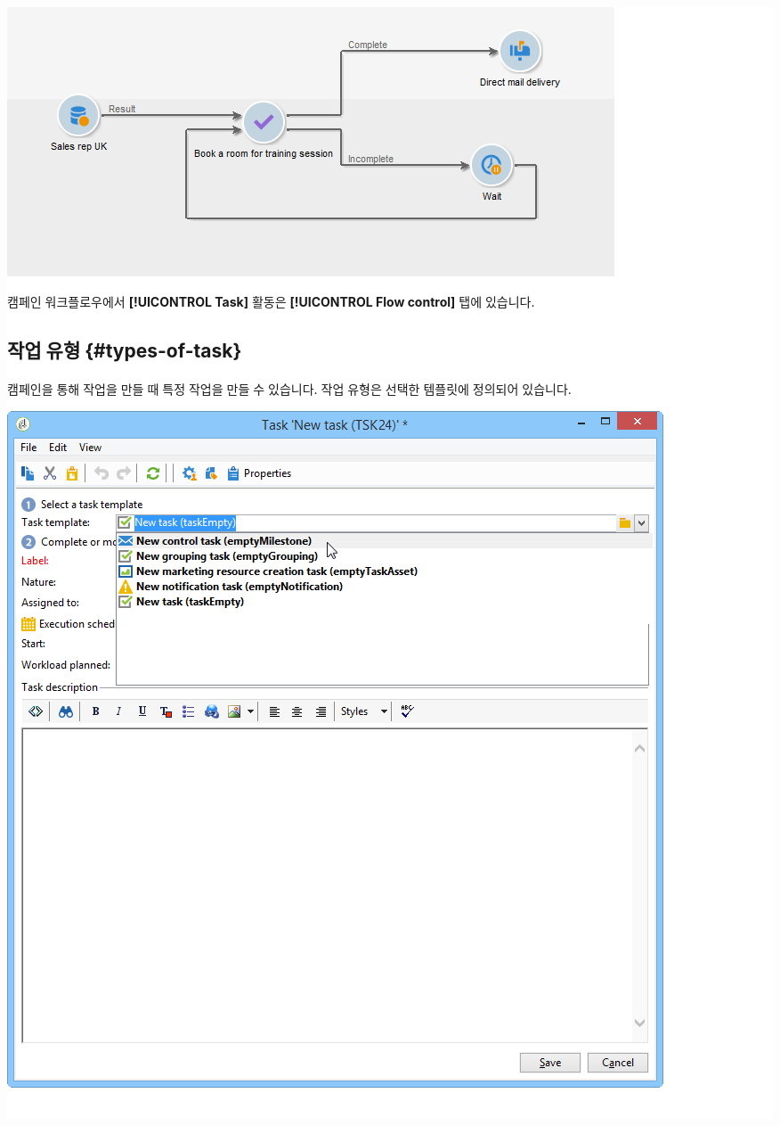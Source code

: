 ![](assets/mrm_task_in_workflow.png)

캠페인 워크플로우에서 **[!UICONTROL Task]** 활동은 **[!UICONTROL Flow control]** 탭에 있습니다.

## 작업 유형 {#types-of-task}

캠페인을 통해 작업을 만들 때 특정 작업을 만들 수 있습니다. 작업 유형은 선택한 템플릿에 정의되어 있습니다.

![](assets/s_ncs_user_task_select_template.png)